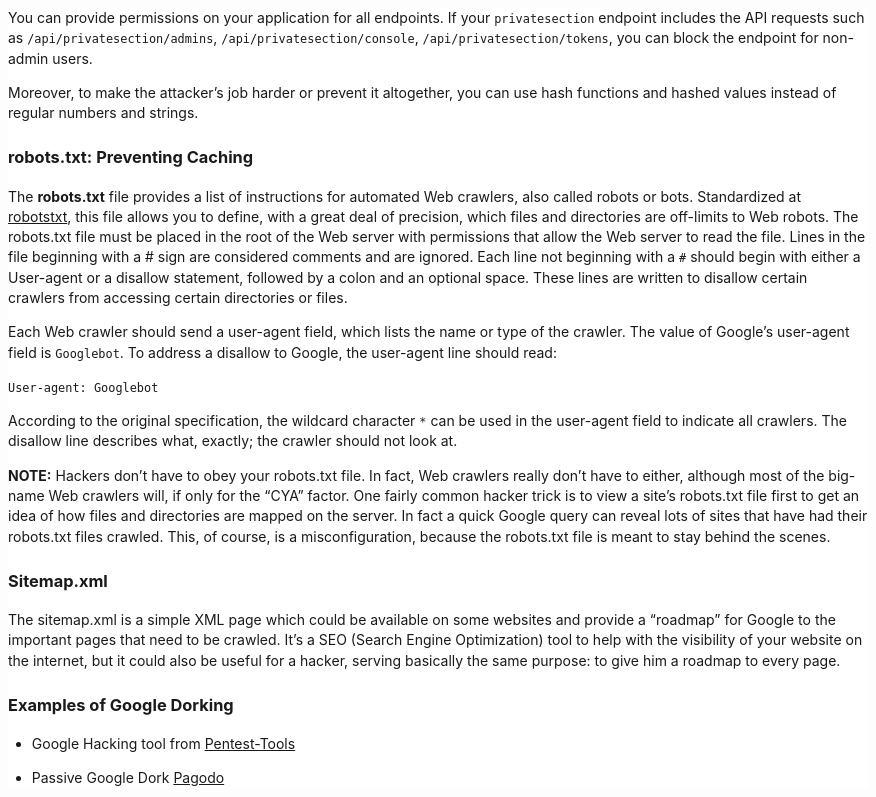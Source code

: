 You can provide permissions on your application for all endpoints.
If your `privatesection` endpoint includes the API requests such as `/api/privatesection/admins`, `/api/privatesection/console`, `/api/privatesection/tokens`, you can block the endpoint for non-admin users.

Moreover, to make the attacker’s job harder or prevent it altogether, you can use hash functions and hashed values instead of regular numbers and strings.

### robots.txt: Preventing Caching

The **robots.txt** file provides a list of instructions for automated Web crawlers, also called robots or bots.
Standardized at [robotstxt](http://www.robotstxt.org/robotstxt.html), this file allows you to define, with a great deal of precision, which files and directories are off-limits to Web robots.
The robots.txt file must be placed in the root of the Web server with permissions that allow the Web server to read the file.
Lines in the file beginning with a # sign are considered comments and are ignored.
Each line not beginning with a `#` should begin with either a User-agent or a disallow statement, followed by a colon and an optional space.
These lines are written to disallow certain crawlers from accessing certain directories or files.

Each Web crawler should send a user-agent field, which lists the name or type of the crawler.
The value of Google’s user-agent field is `Googlebot`.
To address a disallow to Google, the user-agent line should read:

`User-agent: Googlebot`

According to the original specification, the wildcard character `*` can be used in the user-agent field to indicate all crawlers.
The disallow line describes what, exactly; the crawler should not look at.

**NOTE:** Hackers don’t have to obey your robots.txt file.
In fact, Web crawlers really don’t have to either, although most of the big-name Web crawlers will, if only for the “CYA” factor.
One fairly common hacker trick is to view a site’s robots.txt file first to get an idea of how files and directories are mapped on the server.
In fact a quick Google query can reveal lots of sites that have had their robots.txt files crawled.
This, of course, is a misconfiguration, because the robots.txt file is meant to stay behind the scenes.

### Sitemap.xml

The sitemap.xml is a simple XML page which could be available on some websites and provide a “roadmap” for Google to the important pages that need to be crawled.
It’s a SEO (Search Engine Optimization) tool to help with the visibility of your website on the internet, but it could also be useful for a hacker, serving basically the same purpose: to give him a roadmap to every page.

### Examples of Google Dorking

- Google Hacking tool from [Pentest-Tools](https://pentest-tools.com/information-gathering/google-hacking)

- Passive Google Dork [Pagodo](https://github.com/opsdisk/pagodo)
